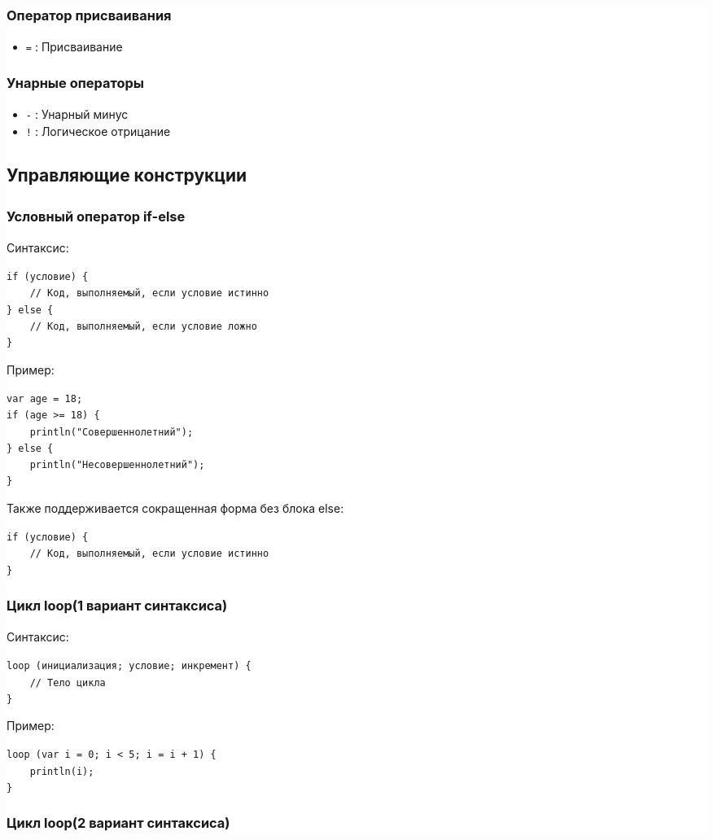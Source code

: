 ### Оператор присваивания
- `=` : Присваивание

### Унарные операторы
- `-` : Унарный минус
- `!` : Логическое отрицание

## Управляющие конструкции

### Условный оператор if-else

Синтаксис:
```
if (условие) {
    // Код, выполняемый, если условие истинно
} else {
    // Код, выполняемый, если условие ложно
}
```

Пример:
```
var age = 18;
if (age >= 18) {
    println("Совершеннолетний");
} else {
    println("Несовершеннолетний");
}
```

Также поддерживается сокращенная форма без блока else:
```
if (условие) {
    // Код, выполняемый, если условие истинно
}
```

### Цикл loop(1 вариант синтаксиса)

Синтаксис:
```
loop (инициализация; условие; инкремент) {
    // Тело цикла
}
```

Пример:
```
loop (var i = 0; i < 5; i = i + 1) {
    println(i);
}
```

### Цикл loop(2 вариант синтаксиса)
